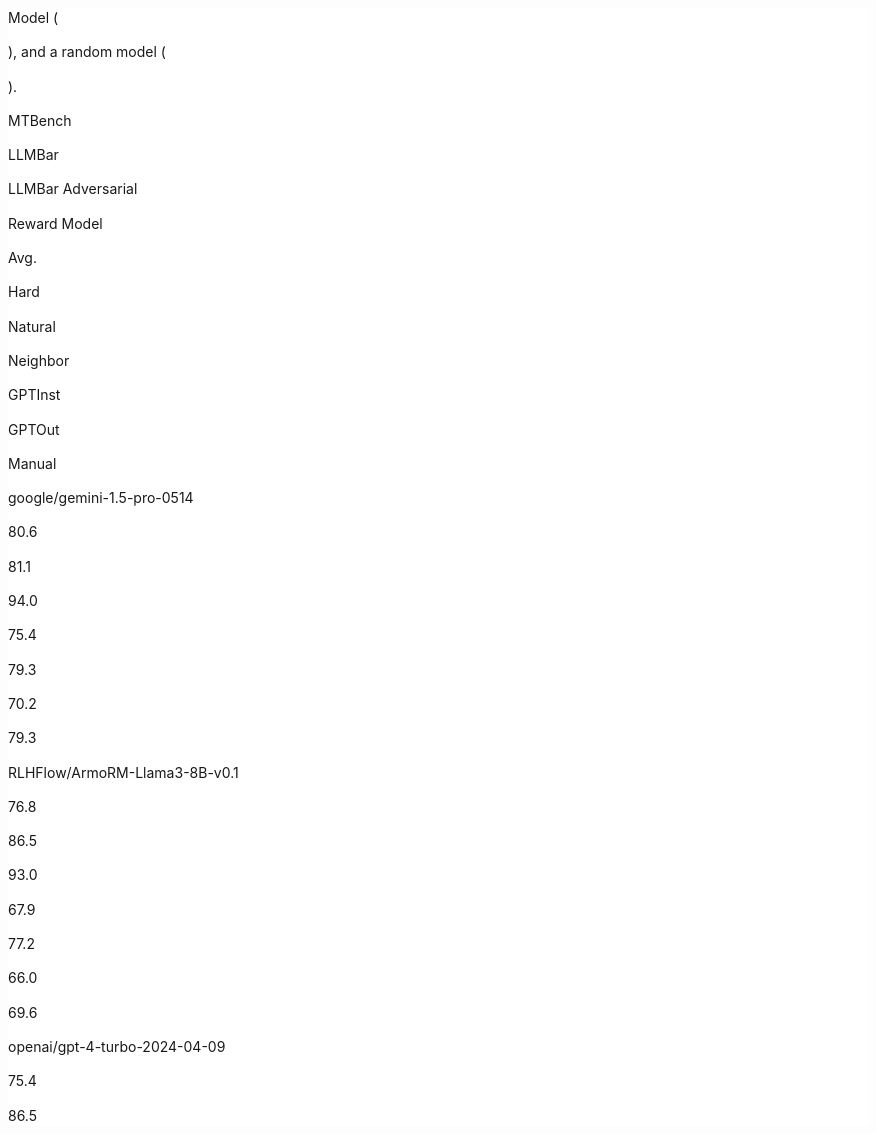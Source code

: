 Model (

), and a random model (

).

MTBench

LLMBar

LLMBar Adversarial

Reward Model

Avg.

Hard

Natural

Neighbor

GPTInst

GPTOut

Manual

google/gemini-1.5-pro-0514

80.6

81.1

94.0

75.4

79.3

70.2

79.3

RLHFlow/ArmoRM-Llama3-8B-v0.1

76.8

86.5

93.0

67.9

77.2

66.0

69.6

openai/gpt-4-turbo-2024-04-09

75.4

86.5
